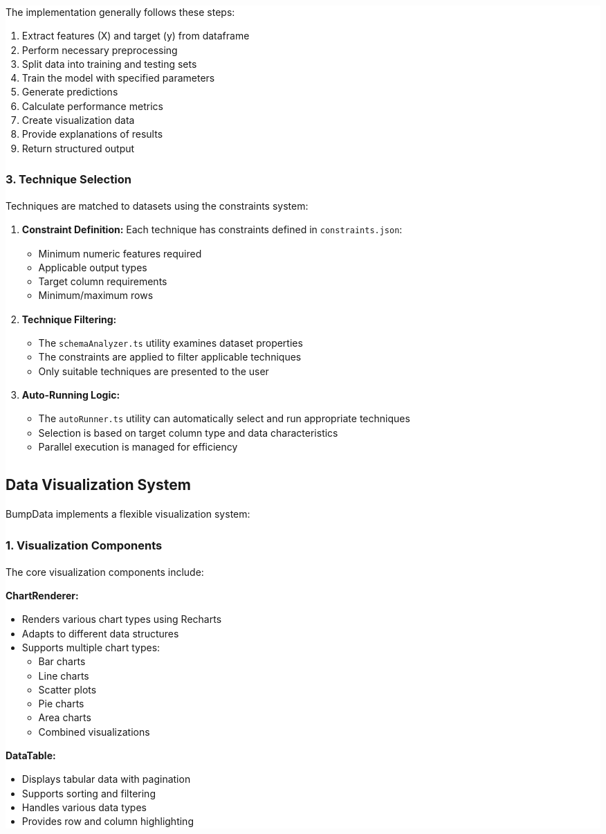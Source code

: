 The implementation generally follows these steps:
1. Extract features (X) and target (y) from dataframe
2. Perform necessary preprocessing
3. Split data into training and testing sets
4. Train the model with specified parameters
5. Generate predictions
6. Calculate performance metrics
7. Create visualization data
8. Provide explanations of results
9. Return structured output

### 3. Technique Selection

Techniques are matched to datasets using the constraints system:

1. **Constraint Definition:**
   Each technique has constraints defined in `constraints.json`:
   - Minimum numeric features required
   - Applicable output types
   - Target column requirements
   - Minimum/maximum rows

2. **Technique Filtering:**
   - The `schemaAnalyzer.ts` utility examines dataset properties
   - The constraints are applied to filter applicable techniques
   - Only suitable techniques are presented to the user

3. **Auto-Running Logic:**
   - The `autoRunner.ts` utility can automatically select and run appropriate techniques
   - Selection is based on target column type and data characteristics
   - Parallel execution is managed for efficiency

## Data Visualization System

BumpData implements a flexible visualization system:

### 1. Visualization Components

The core visualization components include:

**ChartRenderer:**
- Renders various chart types using Recharts
- Adapts to different data structures
- Supports multiple chart types:
  - Bar charts
  - Line charts
  - Scatter plots
  - Pie charts
  - Area charts
  - Combined visualizations

**DataTable:**
- Displays tabular data with pagination
- Supports sorting and filtering
- Handles various data types
- Provides row and column highlighting
